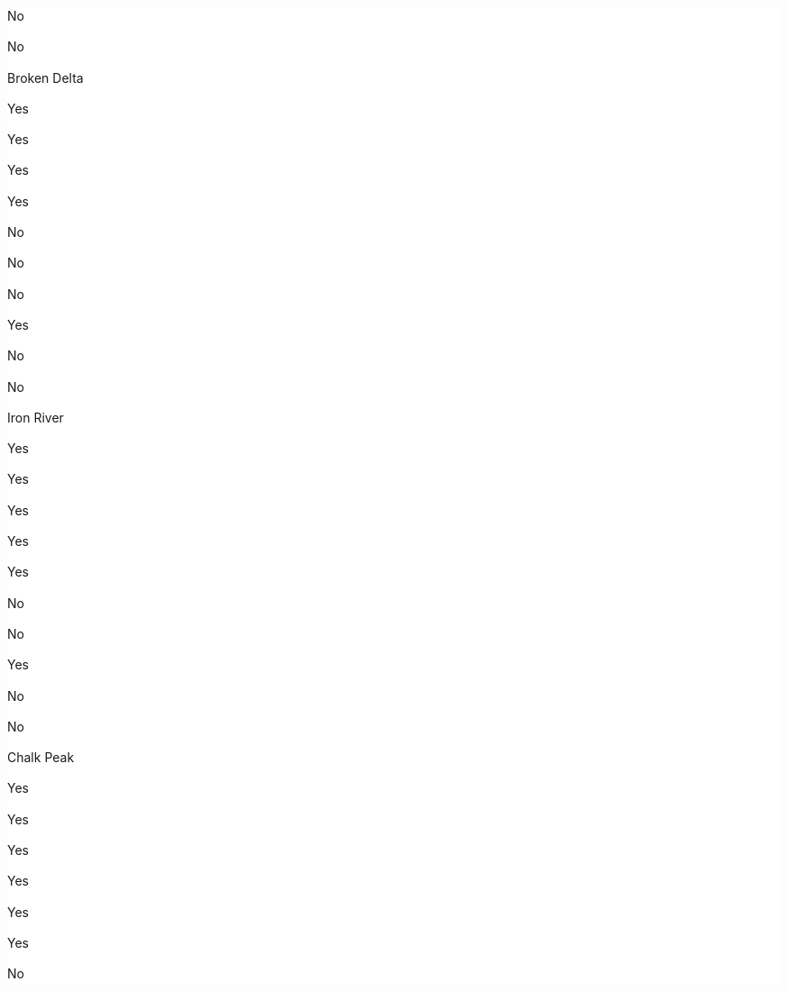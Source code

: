 No

No


Broken Delta

Yes

Yes

Yes

Yes

No

No

No

Yes

No

No


Iron River

Yes

Yes

Yes

Yes

Yes

No

No

Yes

No

No


Chalk Peak

Yes

Yes

Yes

Yes

Yes

Yes

No
